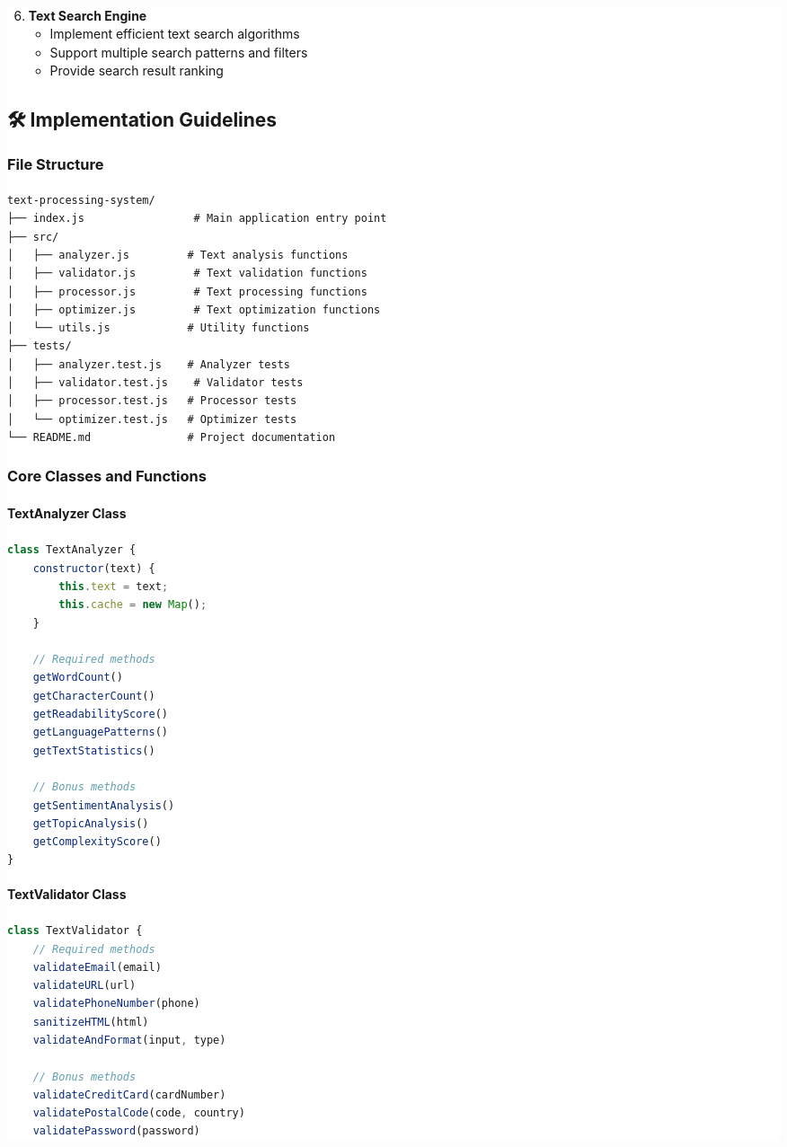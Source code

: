 6. **Text Search Engine**
   - Implement efficient text search algorithms
   - Support multiple search patterns and filters
   - Provide search result ranking

## 🛠️ Implementation Guidelines

### File Structure
```
text-processing-system/
├── index.js                 # Main application entry point
├── src/
│   ├── analyzer.js         # Text analysis functions
│   ├── validator.js         # Text validation functions
│   ├── processor.js         # Text processing functions
│   ├── optimizer.js         # Text optimization functions
│   └── utils.js            # Utility functions
├── tests/
│   ├── analyzer.test.js    # Analyzer tests
│   ├── validator.test.js    # Validator tests
│   ├── processor.test.js   # Processor tests
│   └── optimizer.test.js   # Optimizer tests
└── README.md               # Project documentation
```

### Core Classes and Functions

#### TextAnalyzer Class
```javascript
class TextAnalyzer {
    constructor(text) {
        this.text = text;
        this.cache = new Map();
    }
    
    // Required methods
    getWordCount()
    getCharacterCount()
    getReadabilityScore()
    getLanguagePatterns()
    getTextStatistics()
    
    // Bonus methods
    getSentimentAnalysis()
    getTopicAnalysis()
    getComplexityScore()
}
```

#### TextValidator Class
```javascript
class TextValidator {
    // Required methods
    validateEmail(email)
    validateURL(url)
    validatePhoneNumber(phone)
    sanitizeHTML(html)
    validateAndFormat(input, type)
    
    // Bonus methods
    validateCreditCard(cardNumber)
    validatePostalCode(code, country)
    validatePassword(password)
```